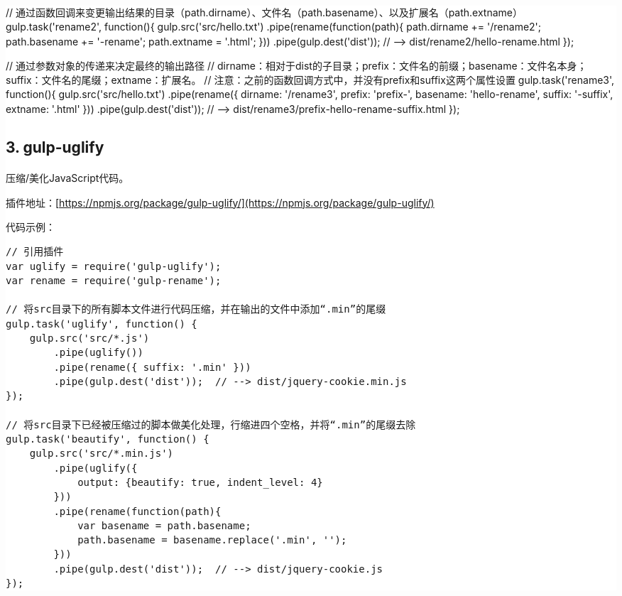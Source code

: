 // 通过函数回调来变更输出结果的目录（path.dirname）、文件名（path.basename）、以及扩展名（path.extname）
gulp.task('rename2', function(){
    gulp.src('src/hello.txt')
        .pipe(rename(function(path){
            path.dirname += '/rename2';
            path.basename += '-rename';
            path.extname = '.html';
        }))
        .pipe(gulp.dest('dist'));  // --> dist/rename2/hello-rename.html
});

// 通过参数对象的传递来决定最终的输出路径
// dirname：相对于dist的子目录；prefix：文件名的前缀；basename：文件名本身；suffix：文件名的尾缀；extname：扩展名。
// 注意：之前的函数回调方式中，并没有prefix和suffix这两个属性设置
gulp.task('rename3', function(){
    gulp.src('src/hello.txt')
        .pipe(rename({
            dirname: '/rename3',
            prefix: 'prefix-',
            basename: 'hello-rename',
            suffix: '-suffix',
            extname: '.html'
        }))
        .pipe(gulp.dest('dist'));  // --> dist/rename3/prefix-hello-rename-suffix.html
});
</pre>


## 3. gulp-uglify

压缩/美化JavaScript代码。

插件地址：[https://npmjs.org/package/gulp-uglify/](https://npmjs.org/package/gulp-uglify/)

代码示例：

<pre class="jsCode">
// 引用插件	
var uglify = require('gulp-uglify');
var rename = require('gulp-rename');

// 将src目录下的所有脚本文件进行代码压缩，并在输出的文件中添加“.min”的尾缀
gulp.task('uglify', function() {
    gulp.src('src/*.js')
        .pipe(uglify())
        .pipe(rename({ suffix: '.min' }))
        .pipe(gulp.dest('dist'));  // --> dist/jquery-cookie.min.js
});

// 将src目录下已经被压缩过的脚本做美化处理，行缩进四个空格，并将“.min”的尾缀去除
gulp.task('beautify', function() {
    gulp.src('src/*.min.js')
        .pipe(uglify({ 
            output: {beautify: true, indent_level: 4}
        }))
        .pipe(rename(function(path){
            var basename = path.basename;
            path.basename = basename.replace('.min', '');
        }))
        .pipe(gulp.dest('dist'));  // --> dist/jquery-cookie.js
});
</pre>
